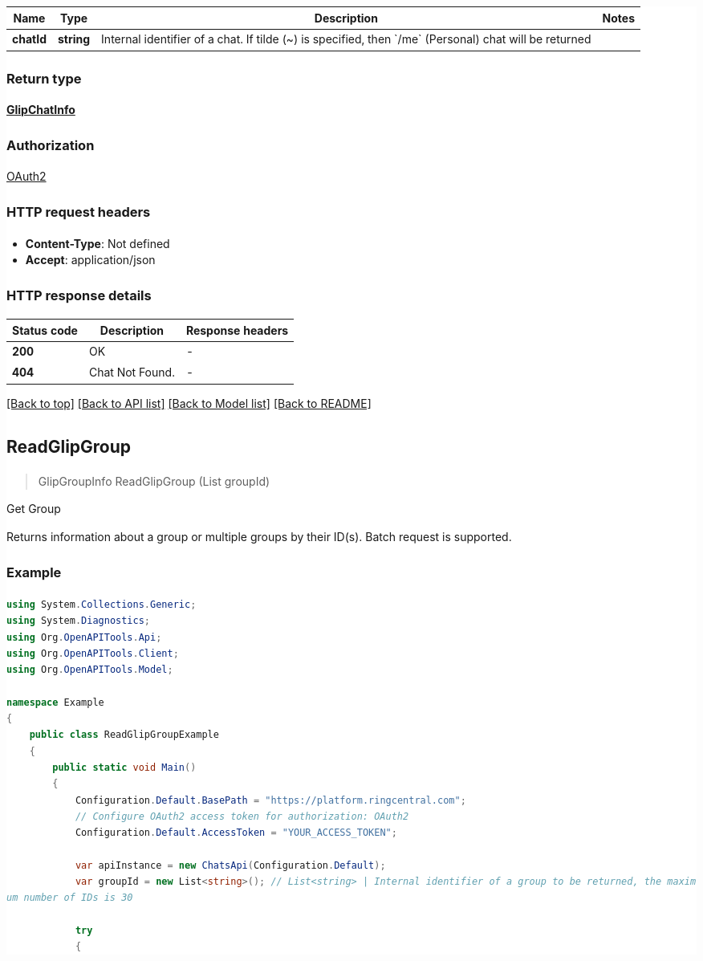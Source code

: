 
Name | Type | Description  | Notes
------------- | ------------- | ------------- | -------------
 **chatId** | **string**| Internal identifier of a chat. If tilde (~) is specified, then &#x60;/me&#x60; (Personal) chat will be returned | 

### Return type

[**GlipChatInfo**](GlipChatInfo.md)

### Authorization

[OAuth2](../README.md#OAuth2)

### HTTP request headers

- **Content-Type**: Not defined
- **Accept**: application/json


### HTTP response details
| Status code | Description | Response headers |
|-------------|-------------|------------------|
| **200** | OK |  -  |
| **404** | Chat Not Found. |  -  |

[[Back to top]](#)
[[Back to API list]](../README.md#documentation-for-api-endpoints)
[[Back to Model list]](../README.md#documentation-for-models)
[[Back to README]](../README.md)


## ReadGlipGroup

> GlipGroupInfo ReadGlipGroup (List<string> groupId)

Get Group

Returns information about a group or multiple groups by their ID(s). Batch request is supported.

### Example

```csharp
using System.Collections.Generic;
using System.Diagnostics;
using Org.OpenAPITools.Api;
using Org.OpenAPITools.Client;
using Org.OpenAPITools.Model;

namespace Example
{
    public class ReadGlipGroupExample
    {
        public static void Main()
        {
            Configuration.Default.BasePath = "https://platform.ringcentral.com";
            // Configure OAuth2 access token for authorization: OAuth2
            Configuration.Default.AccessToken = "YOUR_ACCESS_TOKEN";

            var apiInstance = new ChatsApi(Configuration.Default);
            var groupId = new List<string>(); // List<string> | Internal identifier of a group to be returned, the maximum number of IDs is 30

            try
            {
```
